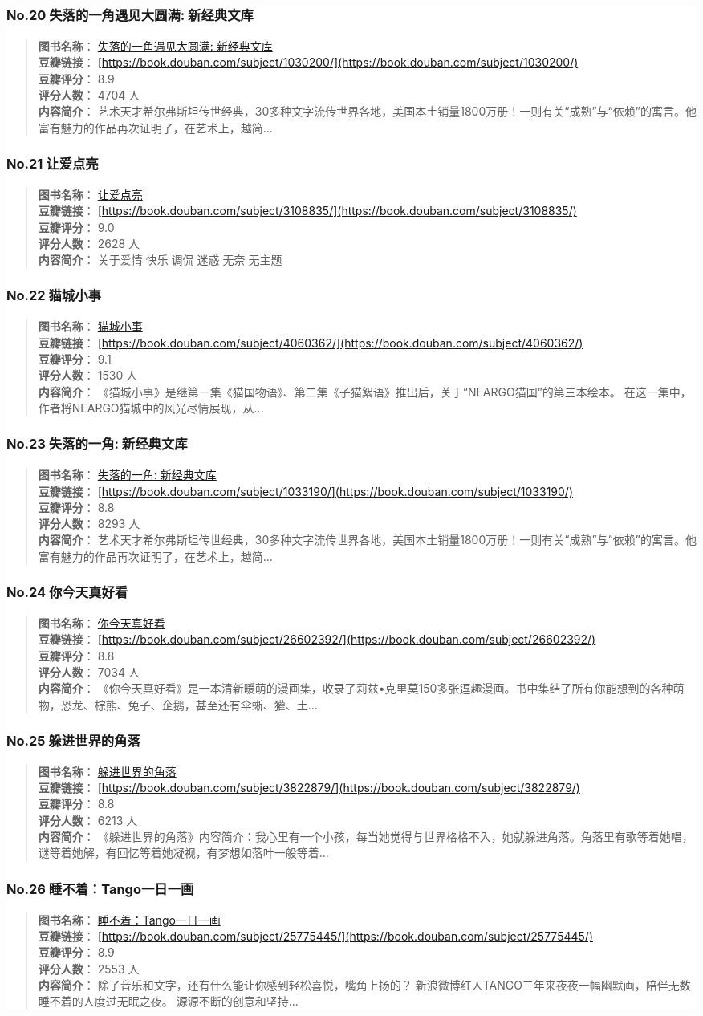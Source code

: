 ### No.20 失落的一角遇见大圆满: 新经典文库
 > **图书名称**： [失落的一角遇见大圆满: 新经典文库](https://book.douban.com/subject/1030200/)  
 > **豆瓣链接**： [https://book.douban.com/subject/1030200/](https://book.douban.com/subject/1030200/)  
 > **豆瓣评分**： 8.9  
 > **评分人数**： 4704 人  
 > **内容简介**： 艺术天才希尔弗斯坦传世经典，30多种文字流传世界各地，美国本土销量1800万册！一则有关“成熟”与“依赖”的寓言。他富有魅力的作品再次证明了，在艺术上，越简...  

### No.21 让爱点亮
 > **图书名称**： [让爱点亮](https://book.douban.com/subject/3108835/)  
 > **豆瓣链接**： [https://book.douban.com/subject/3108835/](https://book.douban.com/subject/3108835/)  
 > **豆瓣评分**： 9.0  
 > **评分人数**： 2628 人  
 > **内容简介**： 关于爱情 快乐 调侃 迷惑 无奈 无主题  

### No.22 猫城小事
 > **图书名称**： [猫城小事](https://book.douban.com/subject/4060362/)  
 > **豆瓣链接**： [https://book.douban.com/subject/4060362/](https://book.douban.com/subject/4060362/)  
 > **豆瓣评分**： 9.1  
 > **评分人数**： 1530 人  
 > **内容简介**： 《猫城小事》是继第一集《猫国物语》、第二集《子猫絮语》推出后，关于“NEARGO猫国”的第三本绘本。
在这一集中，作者将NEARGO猫城中的风光尽情展现，从...  

### No.23 失落的一角: 新经典文库
 > **图书名称**： [失落的一角: 新经典文库](https://book.douban.com/subject/1033190/)  
 > **豆瓣链接**： [https://book.douban.com/subject/1033190/](https://book.douban.com/subject/1033190/)  
 > **豆瓣评分**： 8.8  
 > **评分人数**： 8293 人  
 > **内容简介**： 艺术天才希尔弗斯坦传世经典，30多种文字流传世界各地，美国本土销量1800万册！一则有关“成熟”与“依赖”的寓言。他富有魅力的作品再次证明了，在艺术上，越简...  

### No.24 你今天真好看
 > **图书名称**： [你今天真好看](https://book.douban.com/subject/26602392/)  
 > **豆瓣链接**： [https://book.douban.com/subject/26602392/](https://book.douban.com/subject/26602392/)  
 > **豆瓣评分**： 8.8  
 > **评分人数**： 7034 人  
 > **内容简介**： 《你今天真好看》是一本清新暖萌的漫画集，收录了莉兹•克里莫150多张逗趣漫画。书中集结了所有你能想到的各种萌物，恐龙、棕熊、兔子、企鹅，甚至还有伞蜥、獾、土...  

### No.25 躲进世界的角落
 > **图书名称**： [躲进世界的角落](https://book.douban.com/subject/3822879/)  
 > **豆瓣链接**： [https://book.douban.com/subject/3822879/](https://book.douban.com/subject/3822879/)  
 > **豆瓣评分**： 8.8  
 > **评分人数**： 6213 人  
 > **内容简介**： 《躲进世界的角落》内容简介：我心里有一个小孩，每当她觉得与世界格格不入，她就躲进角落。角落里有歌等着她唱，谜等着她解，有回忆等着她凝视，有梦想如落叶一般等着...  

### No.26 睡不着：Tango一日一画
 > **图书名称**： [睡不着：Tango一日一画](https://book.douban.com/subject/25775445/)  
 > **豆瓣链接**： [https://book.douban.com/subject/25775445/](https://book.douban.com/subject/25775445/)  
 > **豆瓣评分**： 8.9  
 > **评分人数**： 2553 人  
 > **内容简介**： 除了音乐和文字，还有什么能让你感到轻松喜悦，嘴角上扬的？
新浪微博红人TANGO三年来夜夜一幅幽默画，陪伴无数睡不着的人度过无眠之夜。
源源不断的创意和坚持...  
